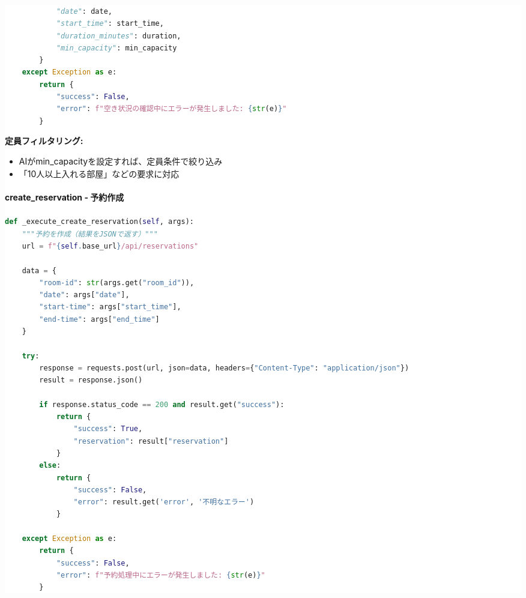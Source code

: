 ```python
            "date": date,
            "start_time": start_time,
            "duration_minutes": duration,
            "min_capacity": min_capacity
        }
    except Exception as e:
        return {
            "success": False,
            "error": f"空き状況の確認中にエラーが発生しました: {str(e)}"
        }
```

**定員フィルタリング:**
- AIがmin_capacityを設定すれば、定員条件で絞り込み
- 「10人以上入れる部屋」などの要求に対応

#### create_reservation - 予約作成

```python
def _execute_create_reservation(self, args):
    """予約を作成（結果をJSONで返す）"""
    url = f"{self.base_url}/api/reservations"

    data = {
        "room-id": str(args.get("room_id")),
        "date": args["date"],
        "start-time": args["start_time"],
        "end-time": args["end_time"]
    }

    try:
        response = requests.post(url, json=data, headers={"Content-Type": "application/json"})
        result = response.json()

        if response.status_code == 200 and result.get("success"):
            return {
                "success": True,
                "reservation": result["reservation"]
            }
        else:
            return {
                "success": False,
                "error": result.get('error', '不明なエラー')
            }

    except Exception as e:
        return {
            "success": False,
            "error": f"予約処理中にエラーが発生しました: {str(e)}"
        }
```
